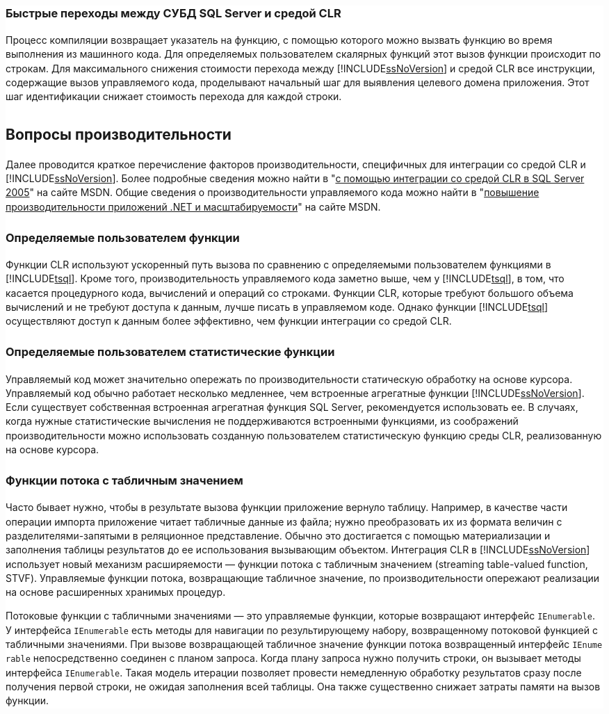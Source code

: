 ### <a name="fast-transitions-between-sql-server-and-clr"></a>Быстрые переходы между СУБД SQL Server и средой CLR  
 Процесс компиляции возвращает указатель на функцию, с помощью которого можно вызвать функцию во время выполнения из машинного кода. Для определяемых пользователем скалярных функций этот вызов функции происходит по строкам. Для максимального снижения стоимости перехода между [!INCLUDE[ssNoVersion](../../../includes/ssnoversion-md.md)] и средой CLR все инструкции, содержащие вызов управляемого кода, проделывают начальный шаг для выявления целевого домена приложения. Этот шаг идентификации снижает стоимость перехода для каждой строки.  
  
## <a name="performance-considerations"></a>Вопросы производительности  
 Далее проводится краткое перечисление факторов производительности, специфичных для интеграции со средой CLR и [!INCLUDE[ssNoVersion](../../../includes/ssnoversion-md.md)]. Более подробные сведения можно найти в "[с помощью интеграции со средой CLR в SQL Server 2005](http://go.microsoft.com/fwlink/?LinkId=50332)" на сайте MSDN. Общие сведения о производительности управляемого кода можно найти в "[повышение производительности приложений .NET и масштабируемости](http://go.microsoft.com/fwlink/?LinkId=50333)" на сайте MSDN.  
  
### <a name="user-defined-functions"></a>Определяемые пользователем функции  
 Функции CLR используют ускоренный путь вызова по сравнению с определяемыми пользователем функциями в [!INCLUDE[tsql](../../../includes/tsql-md.md)]. Кроме того, производительность управляемого кода заметно выше, чем у [!INCLUDE[tsql](../../../includes/tsql-md.md)], в том, что касается процедурного кода, вычислений и операций со строками. Функции CLR, которые требуют большого объема вычислений и не требуют доступа к данным, лучше писать в управляемом коде. Однако функции [!INCLUDE[tsql](../../../includes/tsql-md.md)] осуществляют доступ к данным более эффективно, чем функции интеграции со средой CLR.  
  
### <a name="user-defined-aggregates"></a>Определяемые пользователем статистические функции  
 Управляемый код может значительно опережать по производительности статическую обработку на основе курсора. Управляемый код обычно работает несколько медленнее, чем встроенные агрегатные функции [!INCLUDE[ssNoVersion](../../../includes/ssnoversion-md.md)]. Если существует собственная встроенная агрегатная функция SQL Server, рекомендуется использовать ее. В случаях, когда нужные статистические вычисления не поддерживаются встроенными функциями, из соображений производительности можно использовать созданную пользователем статистическую функцию среды CLR, реализованную на основе курсора.  
  
### <a name="streaming-table-valued-functions"></a>Функции потока с табличным значением  
 Часто бывает нужно, чтобы в результате вызова функции приложение вернуло таблицу. Например, в качестве части операции импорта приложение читает табличные данные из файла; нужно преобразовать их из формата величин с разделителями-запятыми в реляционное представление. Обычно это достигается с помощью материализации и заполнения таблицы результатов до ее использования вызывающим объектом. Интеграция CLR в [!INCLUDE[ssNoVersion](../../../includes/ssnoversion-md.md)] использует новый механизм расширяемости — функции потока с табличным значением (streaming table-valued function, STVF). Управляемые функции потока, возвращающие табличное значение, по производительности опережают реализации на основе расширенных хранимых процедур.  
  
 Потоковые функции с табличными значениями — это управляемые функции, которые возвращают интерфейс `IEnumerable`. У интерфейса `IEnumerable` есть методы для навигации по результирующему набору, возвращенному потоковой функцией с табличными значениями. При вызове возвращающей табличное значение функции потока возвращенный интерфейс `IEnumerable` непосредственно соединен с планом запроса. Когда плану запроса нужно получить строки, он вызывает методы интерфейса `IEnumerable`. Такая модель итерации позволяет провести немедленную обработку результатов сразу после получения первой строки, не ожидая заполнения всей таблицы. Она также существенно снижает затраты памяти на вызов функции.  
  